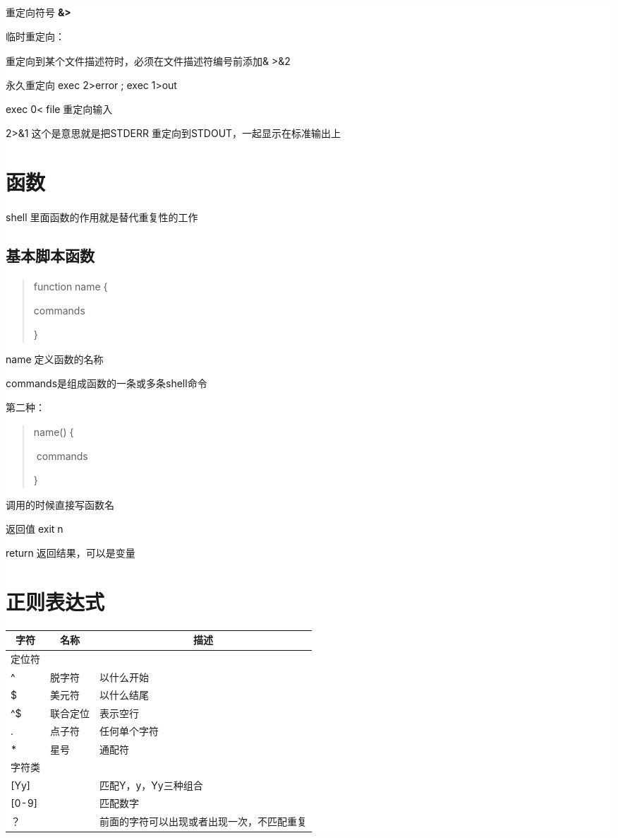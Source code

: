 重定向符号  **&>** 

临时重定向：

重定向到某个文件描述符时，必须在文件描述符编号前添加&  >&2

永久重定向 exec 2>error   ;  exec 1>out

exec 0< file   重定向输入

2>&1  这个是意思就是把STDERR 重定向到STDOUT，一起显示在标准输出上





# 函数

shell 里面函数的作用就是替代重复性的工作

## 基本脚本函数

> function name {
>
>    commands
>
> }

name 定义函数的名称

commands是组成函数的一条或多条shell命令

第二种：

> name() {
>
> ​    commands
>
> }

调用的时候直接写函数名

返回值 exit n

return  返回结果，可以是变量





# 正则表达式

| 字符   | 名称     | 描述                                       |
| ------ | -------- | ------------------------------------------ |
| 定位符 |          |                                            |
| ^      | 脱字符   | 以什么开始                                 |
| $      | 美元符   | 以什么结尾                                 |
| ^$     | 联合定位 | 表示空行                                   |
| .      | 点子符   | 任何单个字符                               |
| *      | 星号     | 通配符                                     |
| 字符类 |          |                                            |
| [Yy]   |          | 匹配Y，y，Yy三种组合                       |
| [0-9]  |          | 匹配数字                                   |
| ？     |          | 前面的字符可以出现或者出现一次，不匹配重复 |
